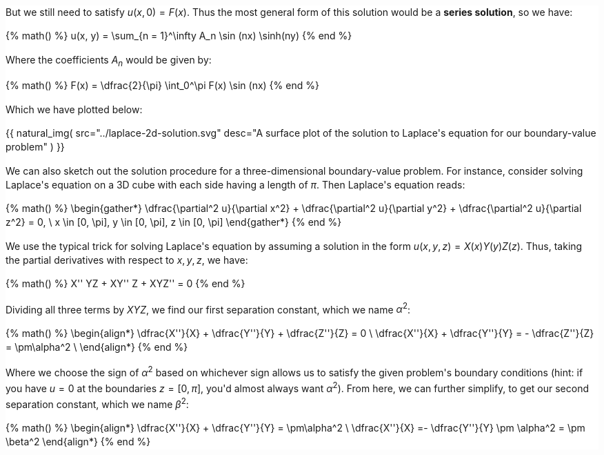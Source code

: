 But we still need to satisfy $u(x, 0) = F(x)$. Thus the most general form of this solution would be a **series solution**, so we have:

{% math() %}
u(x, y) = \sum_{n = 1}^\infty A_n \sin (nx) \sinh(ny)
{% end %}

Where the coefficients $A_n$ would be given by:

{% math() %}
F(x) = \dfrac{2}{\pi} \int_0^\pi F(x) \sin (nx)
{% end %}

Which we have plotted below:

{{ natural_img(
src="../laplace-2d-solution.svg"
desc="A surface plot of the solution to Laplace's equation for our boundary-value problem"
) }}

We can also sketch out the solution procedure for a three-dimensional boundary-value problem. For instance, consider solving Laplace's equation on a 3D cube with each side having a length of $\pi$. Then Laplace's equation reads:

{% math() %}
\begin{gather*}
\dfrac{\partial^2 u}{\partial x^2} + \dfrac{\partial^2 u}{\partial y^2} + \dfrac{\partial^2 u}{\partial z^2} = 0, \\
x \in [0, \pi], y \in [0, \pi], z \in [0, \pi]
\end{gather*}
{% end %}

We use the typical trick for solving Laplace's equation by assuming a solution in the form $u(x, y, z) = X(x)Y(y)Z(z)$. Thus, taking the partial derivatives with respect to $x, y, z$, we have:

{% math() %}
X'' YZ + XY'' Z + XYZ'' = 0
{% end %}

Dividing all three terms by $XYZ$, we find our first separation constant, which we name $\alpha^2$:

{% math() %}
\begin{align*}
\dfrac{X''}{X} + \dfrac{Y''}{Y} + \dfrac{Z''}{Z} = 0 \\
\dfrac{X''}{X} + \dfrac{Y''}{Y} = - \dfrac{Z''}{Z} = \pm\alpha^2 \\
\end{align*}
{% end %}

Where we choose the sign of $\alpha^2$ based on whichever sign allows us to satisfy the given problem's boundary conditions (hint: if you have $u = 0$ at the boundaries $z = [0, \pi]$, you'd almost always want $\alpha^2$). From here, we can further simplify, to get our second separation constant, which we name $\beta^2$:

{% math() %}
\begin{align*}
\dfrac{X''}{X} + \dfrac{Y''}{Y} = \pm\alpha^2 \\
\dfrac{X''}{X} =- \dfrac{Y''}{Y} \pm \alpha^2 = \pm \beta^2
\end{align*}
{% end %}
